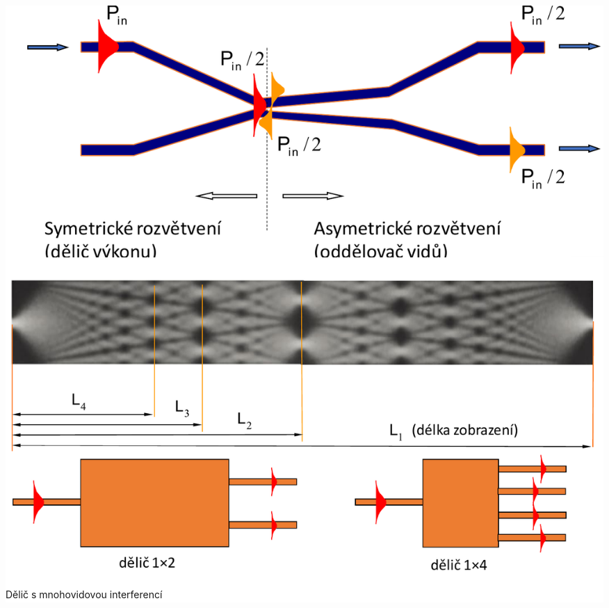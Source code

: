 ![Snímek obrazovky 2025-08-15 163307.png](10Vlnovody/Snmek_obrazovky_2025-08-15_163307.png)

![Dělič s mnohovidovou interferencí](10Vlnovody/Snmek_obrazovky_2025-08-15_163328.png)

Dělič s mnohovidovou interferencí
